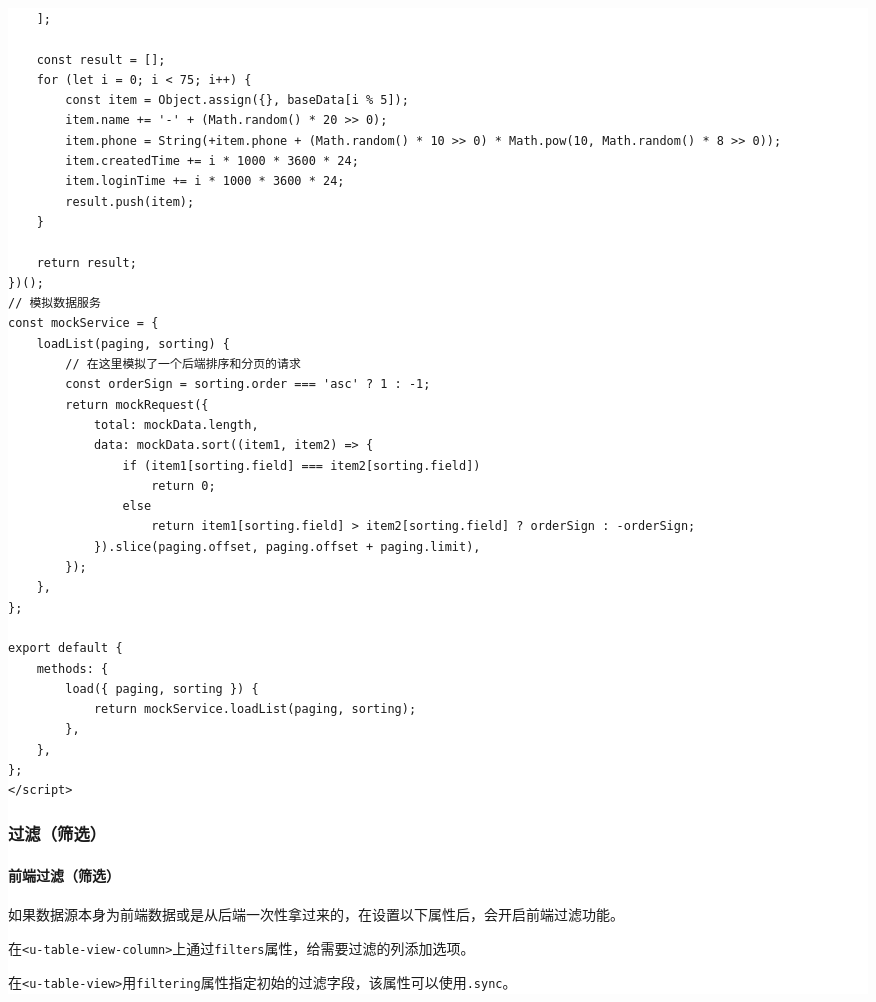 ``` vue
    ];

    const result = [];
    for (let i = 0; i < 75; i++) {
        const item = Object.assign({}, baseData[i % 5]);
        item.name += '-' + (Math.random() * 20 >> 0);
        item.phone = String(+item.phone + (Math.random() * 10 >> 0) * Math.pow(10, Math.random() * 8 >> 0));
        item.createdTime += i * 1000 * 3600 * 24;
        item.loginTime += i * 1000 * 3600 * 24;
        result.push(item);
    }

    return result;
})();
// 模拟数据服务
const mockService = {
    loadList(paging, sorting) {
        // 在这里模拟了一个后端排序和分页的请求
        const orderSign = sorting.order === 'asc' ? 1 : -1;
        return mockRequest({
            total: mockData.length,
            data: mockData.sort((item1, item2) => {
                if (item1[sorting.field] === item2[sorting.field])
                    return 0;
                else
                    return item1[sorting.field] > item2[sorting.field] ? orderSign : -orderSign;
            }).slice(paging.offset, paging.offset + paging.limit),
        });
    },
};

export default {
    methods: {
        load({ paging, sorting }) {
            return mockService.loadList(paging, sorting);
        },
    },
};
</script>
```

### 过滤（筛选）

#### 前端过滤（筛选）

如果数据源本身为前端数据或是从后端一次性拿过来的，在设置以下属性后，会开启前端过滤功能。

在`<u-table-view-column>`上通过`filters`属性，给需要过滤的列添加选项。

在`<u-table-view>`用`filtering`属性指定初始的过滤字段，该属性可以使用`.sync`。
